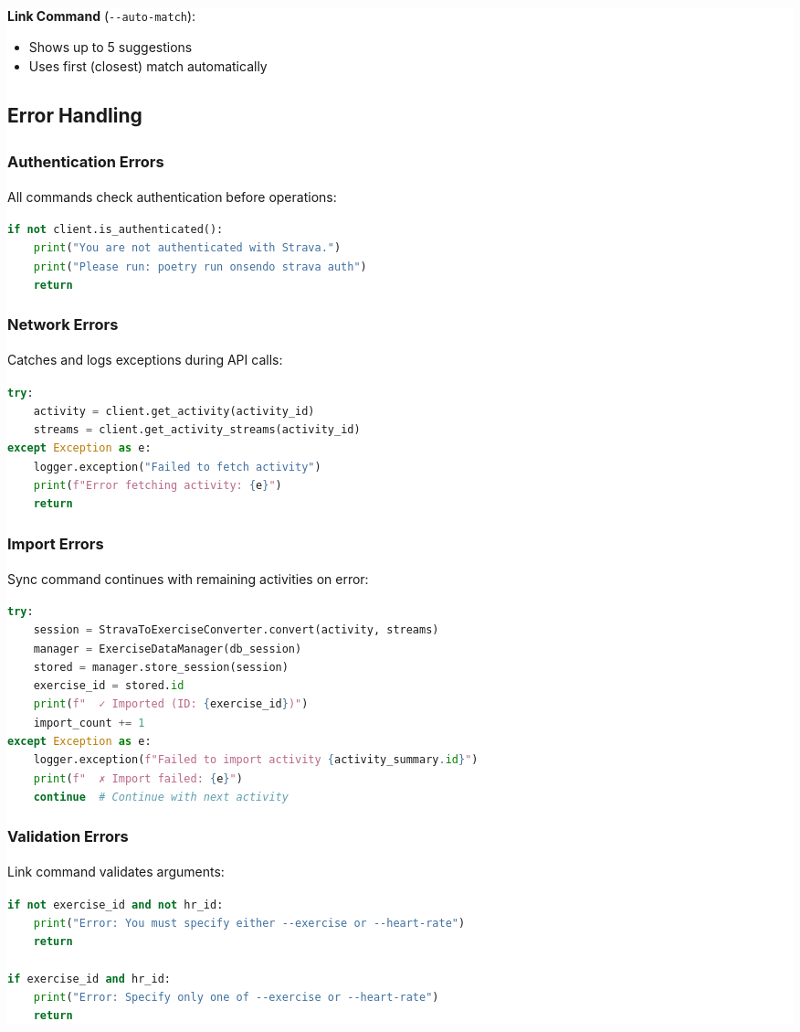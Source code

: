 **Link Command** (`--auto-match`):
- Shows up to 5 suggestions
- Uses first (closest) match automatically

## Error Handling

### Authentication Errors

All commands check authentication before operations:
```python
if not client.is_authenticated():
    print("You are not authenticated with Strava.")
    print("Please run: poetry run onsendo strava auth")
    return
```

### Network Errors

Catches and logs exceptions during API calls:
```python
try:
    activity = client.get_activity(activity_id)
    streams = client.get_activity_streams(activity_id)
except Exception as e:
    logger.exception("Failed to fetch activity")
    print(f"Error fetching activity: {e}")
    return
```

### Import Errors

Sync command continues with remaining activities on error:
```python
try:
    session = StravaToExerciseConverter.convert(activity, streams)
    manager = ExerciseDataManager(db_session)
    stored = manager.store_session(session)
    exercise_id = stored.id
    print(f"  ✓ Imported (ID: {exercise_id})")
    import_count += 1
except Exception as e:
    logger.exception(f"Failed to import activity {activity_summary.id}")
    print(f"  ✗ Import failed: {e}")
    continue  # Continue with next activity
```

### Validation Errors

Link command validates arguments:
```python
if not exercise_id and not hr_id:
    print("Error: You must specify either --exercise or --heart-rate")
    return

if exercise_id and hr_id:
    print("Error: Specify only one of --exercise or --heart-rate")
    return
```
